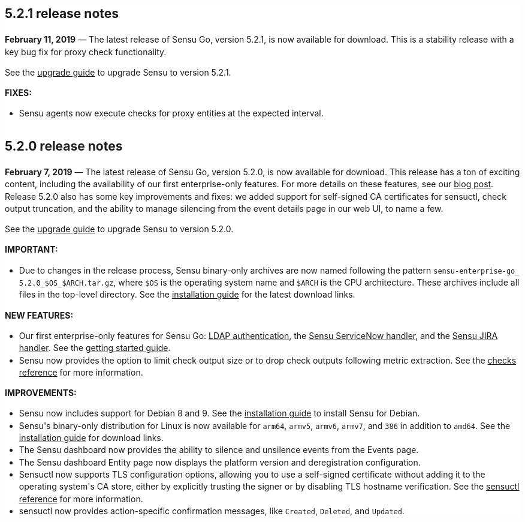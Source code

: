 ## 5.2.1 release notes

**February 11, 2019** &mdash; The latest release of Sensu Go, version 5.2.1, is now available for download.
This is a stability release with a key bug fix for proxy check functionality.

See the [upgrade guide][1] to upgrade Sensu to version 5.2.1.

**FIXES:**

- Sensu agents now execute checks for proxy entities at the expected interval.

## 5.2.0 release notes

**February 7, 2019** &mdash; The latest release of Sensu Go, version 5.2.0, is now available for download.
This release has a ton of exciting content, including the availability of our first enterprise-only features.
For more details on these features, see our [blog post][14].
Release 5.2.0 also has some key improvements and fixes: we added support for self-signed CA certificates for sensuctl, check output truncation, and the ability to manage silencing from the event details page in our web UI, to name a few.

See the [upgrade guide][1] to upgrade Sensu to version 5.2.0.

**IMPORTANT:**

- Due to changes in the release process, Sensu binary-only archives are now named following the pattern `sensu-enterprise-go_5.2.0_$OS_$ARCH.tar.gz`, where `$OS` is the operating system name and `$ARCH` is the CPU architecture.
These archives include all files in the top-level directory.
See the [installation guide][16] for the latest download links.

**NEW FEATURES:**

- Our first enterprise-only features for Sensu Go: [LDAP authentication][96], the [Sensu ServiceNow handler][97], and the [Sensu JIRA handler][98].
See the [getting started guide][99].
- Sensu now provides the option to limit check output size or to drop check outputs following metric extraction.
See the [checks reference][15] for more information.

**IMPROVEMENTS:**

- Sensu now includes support for Debian 8 and 9.
See the [installation guide][16] to install Sensu for Debian.
- Sensu's binary-only distribution for Linux is now available for `arm64`, `armv5`, `armv6`, `armv7`, and `386` in addition to `amd64`.
See the [installation guide][16] for download links.
- The Sensu dashboard now provides the ability to silence and unsilence events from the Events page.
- The Sensu dashboard Entity page now displays the platform version and deregistration configuration.
- Sensuctl now supports TLS configuration options, allowing you to use a self-signed certificate without adding it to the operating system's CA store, either by explicitly trusting the signer or by disabling TLS hostname verification.
See the [sensuctl reference][17] for more information.
- sensuctl now provides action-specific confirmation messages, like `Created`, `Deleted`, and `Updated`.


[1]: /sensu-go/latest/installation/upgrade/
[2]: https://semver.org/spec/v2.0.0.html
[3]: /sensu-go/5.1/installation/upgrade#upgrading-sensu-backend-binaries-to-5-1-0
[4]: /sensu-go/5.1/reference/agent/
[5]: https://www.github.com/sensu/sensu-go/blob/master/CHANGELOG.md#500---2018-11-30
[6]: https://blog.sensu.io/sensu-go-is-here/
[7]: https://www.github.com/sensu/sandbox/tree/master/sensu-go/core/
[8]: /sensu-go/5.0/installation/install-sensu/
[9]: /sensu-go/5.0/guides/monitor-server-resources/
[10]: /sensu-go/5.1/reference/rbac#managing-users
[11]: /sensu-go/5.1/api/auth/
[12]: /sensu-go/5.1/installation/install-sensu/
[13]: https://nvd.nist.gov/vuln/detail/CVE-2019-6486/
[14]: https://blog.sensu.io/enterprise-features-in-sensu-go/
[15]: https://docs.sensu.io/sensu-go/5.2/reference/checks/#check-output-truncation-attributes
[16]: /sensu-go/5.2/installation/install-sensu/
[17]: /sensu-go/5.2/sensuctl/reference/#global-flags
[18]: /sensu-go/5.3/reference/checks#spec-attributes
[19]: /sensu-go/5.3/getting-started/enterprise/
[20]: /sensu-go/5.3/installation/auth/
[21]: /sensu-go/5.3/reference/agent#creating-monitoring-events-using-the-agent-tcp-and-udp-sockets
[22]: /sensu-go/5.4/api/overview#pagination
[23]: /sensu-go/5.4/dashboard/overview/
[24]: /sensu-go/5.4/reference/backend#dashboard-configuration-flags
[25]: /sensu-go/5.4/guides/securing-sensu/
[26]: /sensu-go/5.4/reference/agent#events-post
[27]: /sensu-go/5.5/reference/tessen/
[28]: https://blog.sensu.io/announcing-tessen-the-sensu-call-home-service/
[29]: /sensu-go/5.5/reference/agent#general-configuration-flags
[30]: /sensu-go/5.5/reference/agent#creating-monitoring-events-using-the-agent-tcp-and-udp-sockets
[31]: /sensu-go/5.4/api/metrics/
[32]: /sensu-go/5.6/dashboard/overview/
[33]: /sensu-go/5.6/getting-started/enterprise/
[34]: /sensu-go/5.6/api/overview#filtering
[35]: /sensu-go/5.6/sensuctl/reference#filtering
[36]: /sensu-go/5.6/api/health/
[37]: /sensu-go/5.6/installation/auth/
[38]: /sensu-go/5.6/installation/auth/#binding-attributes
[39]: /sensu-go/5.6/installation/auth/#active-directory-binding-attributes
[40]: /sensu-go/5.6/reference/agent#general-configuration-flags
[41]: /sensu-go/5.7/installation/install-sensu#windows-agent
[42]: /sensu-go/5.7/reference/agent#operation
[43]: /sensu-go/5.7/api/overview#filtering
[44]: https://discourse.sensu.io/t/introducing-usage-limits-in-the-sensu-go-free-tier/1156/
[45]: /sensu-go/5.8/sensuctl/reference#handling-large-datasets
[46]: /sensu-go/5.8/api/version/
[47]: /sensu-go/5.8/reference/backend#etcd-cipher-suites
[48]: /sensu-go/5.8/reference/tessen/
[49]: /sensu-go/5.8/reference/license/
[50]: /sensu-go/5.8/reference/backend#advanced-configuration-options
[51]: /sensu-go/5.8/installation/upgrade#upgrading-sensu-clusters-from-5-7-0-or-earlier-to-5-8-0-or-later
[52]: /sensu-go/5.9/installation/upgrade/
[53]: /sensu-go/5.9/getting-started/enterprise/
[54]: /sensu-go/5.9/dashboard/overview/
[55]: /sensu-go/5.9/reference/backend#event-logging
[56]: /sensu-go/5.9/installation/platforms/
[57]: /sensu-go/5.9/installation/install-sensu/
[58]: /sensu-go/5.9/reference/events#occurrences-and-occurrences-watermark
[59]: /sensu-go/5.9/installation/upgrade/#upgrading-sensu-clusters-from-5-7-0-or-earlier-to-5-8-0-or-later
[60]: /sensu-go/latest/getting-started/enterprise/
[61]: /sensu-go/5.10/reference/datastore/
[62]: /sensu-go/5.10/api/cluster#the-clusterid-API-endpoint
[63]: /sensu-go/5.10/sensuctl/reference#creating-resources-across-namespaces
[64]: /sensu-go/5.10/reference/rbac/#assigning-group-permissions-across-all-namespaces
[65]: /sensu-go/5.10/dashboard/overview/
[66]: /sensu-go/5.10/dashboard/filtering/
[67]: /sensu-go/5.11/dashboard/overview/
[68]: /sensu-go/5.11/getting-started/enterprise/
[69]: /sensu-go/5.11/installation/verify/
[70]: /sensu-go/5.11/reference/assets#examples
[71]: /sensu-go/5.11/reference/agent#disable-assets
[72]: /sensu-go/5.11/sensuctl/reference#deleting-resources
[73]: /sensu-go/5.11/installation/platforms/
[74]: /sensu-go/5.11/installation/auth#active-directory-authentication
[75]: /sensu-go/5.11/api/overview/
[76]: /sensu-go/5.11/sensuctl/reference#view-sensuctl-config
[77]: /sensu-go/5.11/reference/backend#advanced-configuration-options
[78]: /sensu-go/5.12/reference/agent/#allow-list
[79]: /sensu-go/5.14/getting-started/enterprise/
[80]: /sensu-go/5.14/dashboard/overview/
[81]: /sensu-go/5.14/guides/securing-sensu#sensu-agent-tls-authentication
[82]: /sensu-go/5.13/reference/entities/
[83]: /sensu-go/5.14/reference/backend/#advanced-configuration-options
[84]: /sensu-go/5.14/sensuctl/reference/#exporting-resources
[85]: /sensu-go/5.15/api/federation/
[86]: /sensu-go/5.15/reference/apikeys/
[87]: /sensu-go/5.15/guides/use-apikey-feature/#sensuctl-management-commands
[88]: /sensu-go/5.15/api/overview/#authenticate-with-the-api-key-feature
[89]: /sensu-go/5.15/sensuctl/reference/
[90]: https://sensu.io/contact/
[91]: https://blog.sensu.io/one-year-of-sensu-go/
[92]: /sensu-go/5.15/api/license/
[93]: /sensu-go/5.15/sensuctl/reference/#extend-sensuctl-with-commands
[94]: /sensu-go/5.15/reference/checks/#cron-scheduling
[95]: /sensu-go/5.15/getting-started/enterprise/
[96]: /sensu-go/5.2/installation/auth/
[97]: https://bonsai.sensu.io/assets/sensu/sensu-servicenow-handler/
[98]: https://bonsai.sensu.io/assets/sensu/sensu-jira-handler/
[99]: /sensu-go/5.2/getting-started/enterprise/
[100]: /sensu-go/5.16/reference/backend/#datastore-and-cluster-configuration-flags
[101]: /sensu-go/5.16/reference/agent/#keepalive-configuration-flags
[102]: /sensu-go/5.16/reference/backend/#initialization
[103]: /sensu-go/5.16/dashboard/overview
[104]: /sensu-go/5.16/